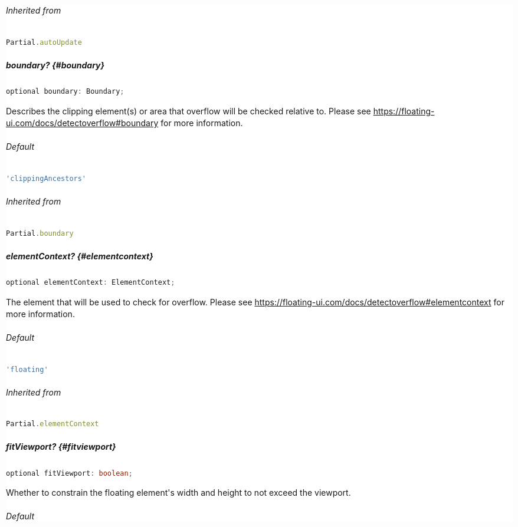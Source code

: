 ###### Inherited from

```ts
Partial.autoUpdate
```

##### boundary? {#boundary}

```ts
optional boundary: Boundary;
```

Describes the clipping element(s) or area that overflow will be checked relative to.
Please see https://floating-ui.com/docs/detectoverflow#boundary for more information.

###### Default

```ts
'clippingAncestors'
```



###### Inherited from

```ts
Partial.boundary
```

##### elementContext? {#elementcontext}

```ts
optional elementContext: ElementContext;
```

The element that will be used to check for overflow. Please see
https://floating-ui.com/docs/detectoverflow#elementcontext for more
information.

###### Default

```ts
'floating'
```



###### Inherited from

```ts
Partial.elementContext
```

##### fitViewport? {#fitviewport}

```ts
optional fitViewport: boolean;
```

Whether to constrain the floating element's width and height to not exceed
the viewport.

###### Default
